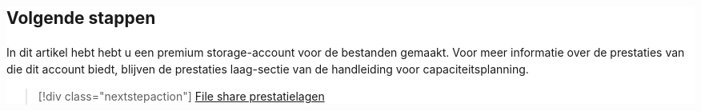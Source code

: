 ## <a name="next-steps"></a>Volgende stappen

In dit artikel hebt hebt u een premium storage-account voor de bestanden gemaakt. Voor meer informatie over de prestaties van die dit account biedt, blijven de prestaties laag-sectie van de handleiding voor capaciteitsplanning.

> [!div class="nextstepaction"]
> [File share prestatielagen](storage-files-planning.md#file-share-performance-tiers)